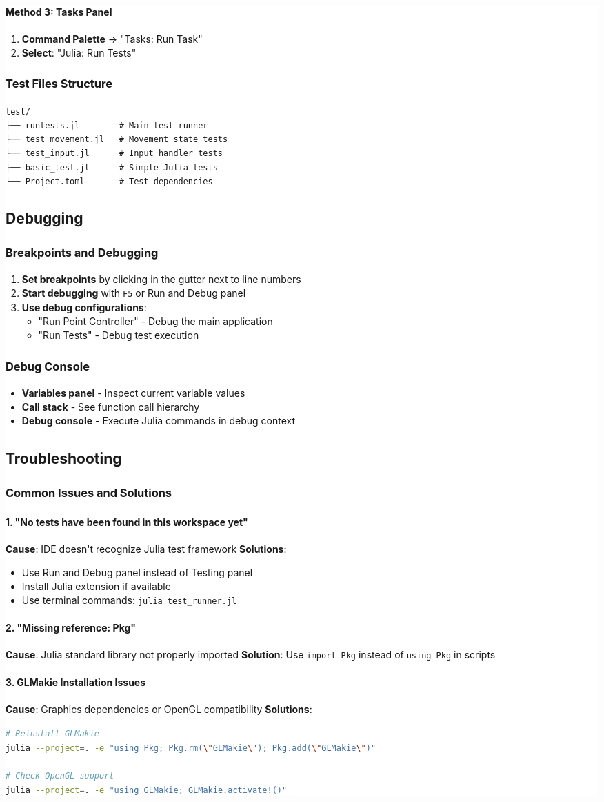 #### Method 3: Tasks Panel
1. **Command Palette** → "Tasks: Run Task"
2. **Select**: "Julia: Run Tests"

### Test Files Structure
```
test/
├── runtests.jl        # Main test runner
├── test_movement.jl   # Movement state tests
├── test_input.jl      # Input handler tests
├── basic_test.jl      # Simple Julia tests
└── Project.toml       # Test dependencies
```

## Debugging

### Breakpoints and Debugging
1. **Set breakpoints** by clicking in the gutter next to line numbers
2. **Start debugging** with `F5` or Run and Debug panel
3. **Use debug configurations**:
   - "Run Point Controller" - Debug the main application
   - "Run Tests" - Debug test execution

### Debug Console
- **Variables panel** - Inspect current variable values
- **Call stack** - See function call hierarchy
- **Debug console** - Execute Julia commands in debug context

## Troubleshooting

### Common Issues and Solutions

#### 1. "No tests have been found in this workspace yet"
**Cause**: IDE doesn't recognize Julia test framework
**Solutions**:
- Use Run and Debug panel instead of Testing panel
- Install Julia extension if available
- Use terminal commands: `julia test_runner.jl`

#### 2. "Missing reference: Pkg"
**Cause**: Julia standard library not properly imported
**Solution**: Use `import Pkg` instead of `using Pkg` in scripts

#### 3. GLMakie Installation Issues
**Cause**: Graphics dependencies or OpenGL compatibility
**Solutions**:
```bash
# Reinstall GLMakie
julia --project=. -e "using Pkg; Pkg.rm(\"GLMakie\"); Pkg.add(\"GLMakie\")"

# Check OpenGL support
julia --project=. -e "using GLMakie; GLMakie.activate!()"
```
